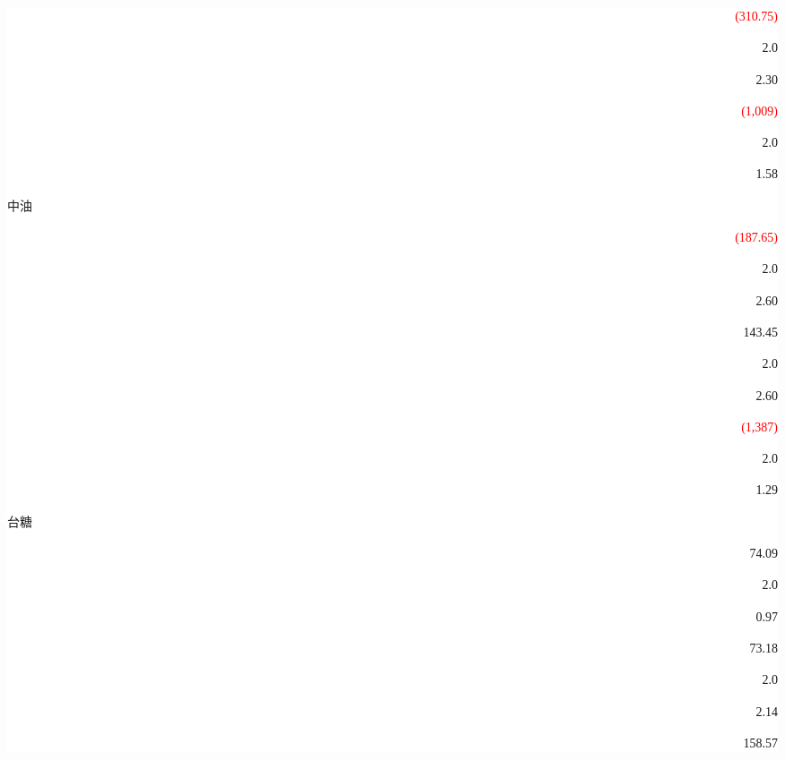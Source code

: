 <td WIDTH="73" STYLE="border-top: 1.00pt solid #000000; border-bottom: 1.00pt solid #000000; border-left: 1.00pt solid #000000; border-right: none; padding: 0in"><p CLASS="western" ALIGN="RIGHT"><font COLOR="#ff0000"><font FACE="標楷體, cursive">(310.75)</font></font></p></td><td WIDTH="62" STYLE="border-top: 1.00pt solid #000000; border-bottom: 1.00pt solid #000000; border-left: 1.00pt solid #000000; border-right: none; padding: 0in"><p CLASS="western" ALIGN="RIGHT"><font FACE="標楷體, cursive">2.0</font></p></td><td WIDTH="57" STYLE="border-top: 1.00pt solid #000000; border-bottom: 1.00pt solid #000000; border-left: 1.00pt solid #000000; border-right: none; padding: 0in"><p CLASS="western" ALIGN="RIGHT"><font FACE="標楷體, cursive">2.30</font></p></td><td WIDTH="66" STYLE="border-top: 1.00pt solid #000000; border-bottom: 1.00pt solid #000000; border-left: 1.00pt solid #000000; border-right: none; padding: 0in"><p CLASS="western" ALIGN="RIGHT"><font COLOR="#ff0000"><font FACE="標楷體, cursive">(1,009)</font></font></p></td><td WIDTH="57" STYLE="border-top: 1.00pt solid #000000; border-bottom: 1.00pt solid #000000; border-left: 1.00pt solid #000000; border-right: none; padding: 0in"><p CLASS="western" ALIGN="RIGHT"><font FACE="標楷體, cursive">2.0</font></p></td><td WIDTH="57" STYLE="border: 1.00pt solid #000000; padding: 0in"><p CLASS="western" ALIGN="RIGHT"><font FACE="標楷體, cursive">1.58</font></p></td></tr><tr><td WIDTH="48" HEIGHT="30" STYLE="border-top: 1.00pt solid #000000; border-bottom: 1.00pt solid #000000; border-left: 1.00pt solid #000000; border-right: none; padding: 0in"><p CLASS="western"><font FACE="標楷體, cursive"><span LANG="en-US">中油</span></font></p></td><td WIDTH="71" STYLE="border-top: 1.00pt solid #000000; border-bottom: 1.00pt solid #000000; border-left: 1.00pt solid #000000; border-right: none; padding: 0in"><p CLASS="western" ALIGN="RIGHT"><font COLOR="#ff0000"><font FACE="標楷體, cursive">(187.65)</font></font></p></td><td WIDTH="63" STYLE="border-top: 1.00pt solid #000000; border-bottom: 1.00pt solid #000000; border-left: 1.00pt solid #000000; border-right: none; padding: 0in"><p CLASS="western" ALIGN="RIGHT"><font FACE="標楷體, cursive">2.0</font></p></td><td WIDTH="63" STYLE="border-top: 1.00pt solid #000000; border-bottom: 1.00pt solid #000000; border-left: 1.00pt solid #000000; border-right: none; padding: 0in"><p CLASS="western" ALIGN="RIGHT"><font FACE="標楷體, cursive">2.60</font></p></td><td WIDTH="73" STYLE="border-top: 1.00pt solid #000000; border-bottom: 1.00pt solid #000000; border-left: 1.00pt solid #000000; border-right: none; padding: 0in"><p CLASS="western" ALIGN="RIGHT"><font FACE="標楷體, cursive">143.45</font></p></td><td WIDTH="62" STYLE="border-top: 1.00pt solid #000000; border-bottom: 1.00pt solid #000000; border-left: 1.00pt solid #000000; border-right: none; padding: 0in"><p CLASS="western" ALIGN="RIGHT"><font FACE="標楷體, cursive">2.0</font></p></td><td WIDTH="57" STYLE="border-top: 1.00pt solid #000000; border-bottom: 1.00pt solid #000000; border-left: 1.00pt solid #000000; border-right: none; padding: 0in"><p CLASS="western" ALIGN="RIGHT"><font FACE="標楷體, cursive">2.60</font></p></td><td WIDTH="66" STYLE="border-top: 1.00pt solid #000000; border-bottom: 1.00pt solid #000000; border-left: 1.00pt solid #000000; border-right: none; padding: 0in"><p CLASS="western" ALIGN="RIGHT"><font COLOR="#ff0000"><font FACE="標楷體, cursive">(1,387)</font></font></p></td><td WIDTH="57" STYLE="border-top: 1.00pt solid #000000; border-bottom: 1.00pt solid #000000; border-left: 1.00pt solid #000000; border-right: none; padding: 0in"><p CLASS="western" ALIGN="RIGHT"><font FACE="標楷體, cursive">2.0</font></p></td><td WIDTH="57" STYLE="border: 1.00pt solid #000000; padding: 0in"><p CLASS="western" ALIGN="RIGHT"><font FACE="標楷體, cursive">1.29</font></p></td></tr><tr><td WIDTH="48" HEIGHT="30" STYLE="border-top: 1.00pt solid #000000; border-bottom: 1.00pt solid #000000; border-left: 1.00pt solid #000000; border-right: none; padding: 0in"><p CLASS="western"><font FACE="標楷體, cursive"><span LANG="en-US">台糖</span></font></p></td><td WIDTH="71" STYLE="border-top: 1.00pt solid #000000; border-bottom: 1.00pt solid #000000; border-left: 1.00pt solid #000000; border-right: none; padding: 0in"><p CLASS="western" ALIGN="RIGHT"><font FACE="標楷體, cursive">74.09</font></p></td><td WIDTH="63" STYLE="border-top: 1.00pt solid #000000; border-bottom: 1.00pt solid #000000; border-left: 1.00pt solid #000000; border-right: none; padding: 0in"><p CLASS="western" ALIGN="RIGHT"><font FACE="標楷體, cursive">2.0</font></p></td><td WIDTH="63" STYLE="border-top: 1.00pt solid #000000; border-bottom: 1.00pt solid #000000; border-left: 1.00pt solid #000000; border-right: none; padding: 0in"><p CLASS="western" ALIGN="RIGHT"><font FACE="標楷體, cursive">0.97</font></p></td><td WIDTH="73" STYLE="border-top: 1.00pt solid #000000; border-bottom: 1.00pt solid #000000; border-left: 1.00pt solid #000000; border-right: none; padding: 0in"><p CLASS="western" ALIGN="RIGHT"><font FACE="標楷體, cursive">73.18</font></p></td><td WIDTH="62" STYLE="border-top: 1.00pt solid #000000; border-bottom: 1.00pt solid #000000; border-left: 1.00pt solid #000000; border-right: none; padding: 0in"><p CLASS="western" ALIGN="RIGHT"><font FACE="標楷體, cursive">2.0</font></p></td><td WIDTH="57" STYLE="border-top: 1.00pt solid #000000; border-bottom: 1.00pt solid #000000; border-left: 1.00pt solid #000000; border-right: none; padding: 0in"><p CLASS="western" ALIGN="RIGHT"><font FACE="標楷體, cursive">2.14</font></p></td><td WIDTH="66" STYLE="border-top: 1.00pt solid #000000; border-bottom: 1.00pt solid #000000; border-left: 1.00pt solid #000000; border-right: none; padding: 0in"><p CLASS="western" ALIGN="RIGHT"><font FACE="標楷體, cursive">158.57</font></p></td>